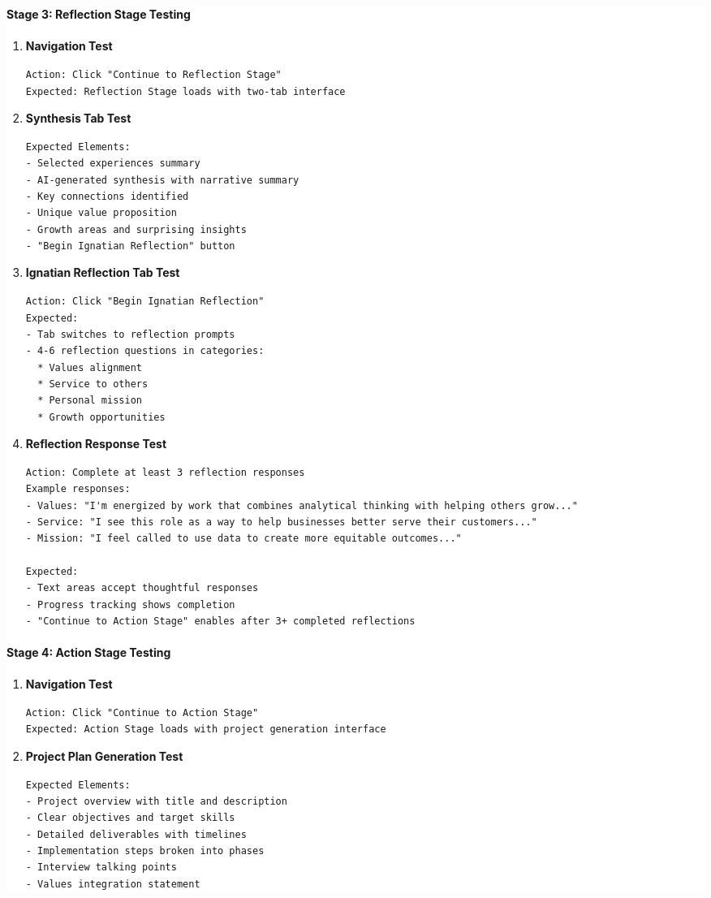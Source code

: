 #### **Stage 3: Reflection Stage Testing**

1. **Navigation Test**
   ```
   Action: Click "Continue to Reflection Stage"
   Expected: Reflection Stage loads with two-tab interface
   ```

2. **Synthesis Tab Test**
   ```
   Expected Elements:
   - Selected experiences summary
   - AI-generated synthesis with narrative summary
   - Key connections identified
   - Unique value proposition
   - Growth areas and surprising insights
   - "Begin Ignatian Reflection" button
   ```

3. **Ignatian Reflection Tab Test**
   ```
   Action: Click "Begin Ignatian Reflection"
   Expected:
   - Tab switches to reflection prompts
   - 4-6 reflection questions in categories:
     * Values alignment
     * Service to others  
     * Personal mission
     * Growth opportunities
   ```

4. **Reflection Response Test**
   ```
   Action: Complete at least 3 reflection responses
   Example responses:
   - Values: "I'm energized by work that combines analytical thinking with helping others grow..."
   - Service: "I see this role as a way to help businesses better serve their customers..."
   - Mission: "I feel called to use data to create more equitable outcomes..."
   
   Expected:
   - Text areas accept thoughtful responses
   - Progress tracking shows completion
   - "Continue to Action Stage" enables after 3+ completed reflections
   ```

#### **Stage 4: Action Stage Testing**

1. **Navigation Test**
   ```
   Action: Click "Continue to Action Stage"
   Expected: Action Stage loads with project generation interface
   ```

2. **Project Plan Generation Test**
   ```
   Expected Elements:
   - Project overview with title and description
   - Clear objectives and target skills
   - Detailed deliverables with timelines
   - Implementation steps broken into phases
   - Interview talking points
   - Values integration statement
   ```
